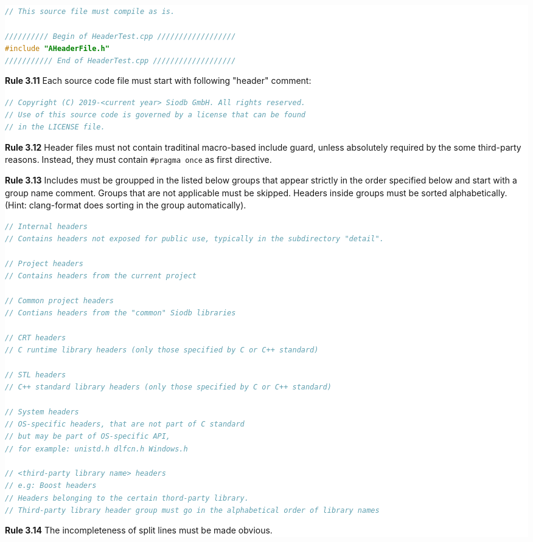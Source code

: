 ```C++
// This source file must compile as is.

////////// Begin of HeaderTest.cpp //////////////////
#include "AHeaderFile.h"
/////////// End of HeaderTest.cpp ///////////////////
```

**Rule 3.11** Each source code file must start with following "header" comment:

```C++
// Copyright (C) 2019-<current year> Siodb GmbH. All rights reserved.
// Use of this source code is governed by a license that can be found
// in the LICENSE file.
```

**Rule 3.12** Header files must not contain traditinal macro-based include guard, unless absolutely
required by the some third-party reasons. Instead, they must contain `#pragma once`
as first directive.

**Rule 3.13** Includes must be groupped in the listed below groups that appear strictly in the order
specified below and start with a group name comment. Groups that are not applicable must be skipped.
Headers inside groups must be sorted alphabetically. (Hint: clang-format does sorting in the group
automatically).

```C++
// Internal headers
// Contains headers not exposed for public use, typically in the subdirectory "detail".

// Project headers
// Contains headers from the current project

// Common project headers
// Contians headers from the "common" Siodb libraries

// CRT headers
// C runtime library headers (only those specified by C or C++ standard)

// STL headers
// C++ standard library headers (only those specified by C or C++ standard)

// System headers
// OS-specific headers, that are not part of C standard
// but may be part of OS-specific API,
// for example: unistd.h dlfcn.h Windows.h

// <third-party library name> headers
// e.g: Boost headers
// Headers belonging to the certain thord-party library.
// Third-party library header group must go in the alphabetical order of library names
```

**Rule 3.14** The incompleteness of split lines must be made obvious.
